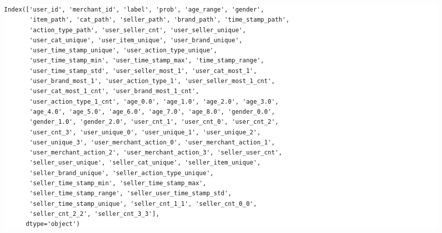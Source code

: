 
    Index(['user_id', 'merchant_id', 'label', 'prob', 'age_range', 'gender',
           'item_path', 'cat_path', 'seller_path', 'brand_path', 'time_stamp_path',
           'action_type_path', 'user_seller_cnt', 'user_seller_unique',
           'user_cat_unique', 'user_item_unique', 'user_brand_unique',
           'user_time_stamp_unique', 'user_action_type_unique',
           'user_time_stamp_min', 'user_time_stamp_max', 'time_stamp_range',
           'user_time_stamp_std', 'user_seller_most_1', 'user_cat_most_1',
           'user_brand_most_1', 'user_action_type_1', 'user_seller_most_1_cnt',
           'user_cat_most_1_cnt', 'user_brand_most_1_cnt',
           'user_action_type_1_cnt', 'age_0.0', 'age_1.0', 'age_2.0', 'age_3.0',
           'age_4.0', 'age_5.0', 'age_6.0', 'age_7.0', 'age_8.0', 'gender_0.0',
           'gender_1.0', 'gender_2.0', 'user_cnt_1', 'user_cnt_0', 'user_cnt_2',
           'user_cnt_3', 'user_unique_0', 'user_unique_1', 'user_unique_2',
           'user_unique_3', 'user_merchant_action_0', 'user_merchant_action_1',
           'user_merchant_action_2', 'user_merchant_action_3', 'seller_user_cnt',
           'seller_user_unique', 'seller_cat_unique', 'seller_item_unique',
           'seller_brand_unique', 'seller_action_type_unique',
           'seller_time_stamp_min', 'seller_time_stamp_max',
           'seller_time_stamp_range', 'seller_user_time_stamp_std',
           'seller_time_stamp_unique', 'seller_cnt_1_1', 'seller_cnt_0_0',
           'seller_cnt_2_2', 'seller_cnt_3_3'],
          dtype='object')